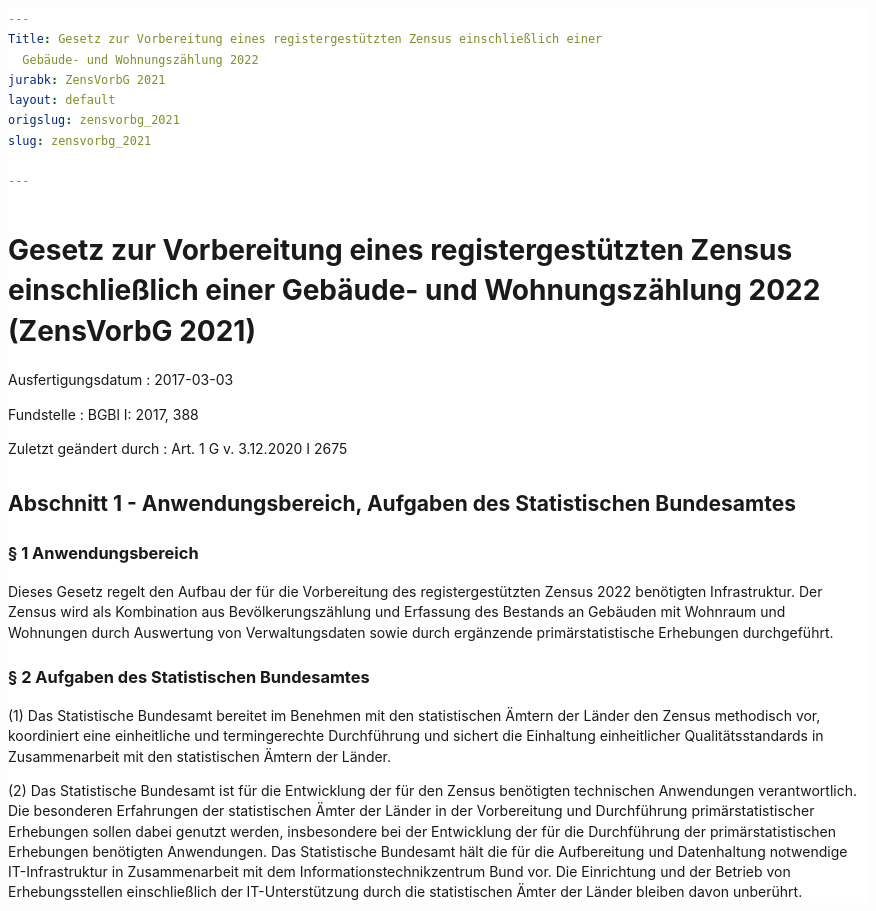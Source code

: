 ```yaml
---
Title: Gesetz zur Vorbereitung eines registergestützten Zensus einschließlich einer
  Gebäude- und Wohnungszählung 2022
jurabk: ZensVorbG 2021
layout: default
origslug: zensvorbg_2021
slug: zensvorbg_2021

---
```


# Gesetz zur Vorbereitung eines registergestützten Zensus einschließlich einer Gebäude- und Wohnungszählung 2022 (ZensVorbG 2021)

Ausfertigungsdatum
:   2017-03-03

Fundstelle
:   BGBl I: 2017, 388

Zuletzt geändert durch
:   Art. 1 G v. 3.12.2020 I 2675


## Abschnitt 1 - Anwendungsbereich, Aufgaben des Statistischen Bundesamtes


### § 1 Anwendungsbereich

Dieses Gesetz regelt den Aufbau der für die Vorbereitung des registergestützten Zensus 2022 benötigten Infrastruktur. Der Zensus wird als Kombination aus Bevölkerungszählung und Erfassung des Bestands an Gebäuden mit Wohnraum und Wohnungen durch Auswertung von Verwaltungsdaten sowie durch ergänzende primärstatistische Erhebungen durchgeführt.


### § 2 Aufgaben des Statistischen Bundesamtes

(1) Das Statistische Bundesamt bereitet im Benehmen mit den statistischen Ämtern der Länder den Zensus methodisch vor, koordiniert eine einheitliche und termingerechte Durchführung und sichert die Einhaltung einheitlicher Qualitätsstandards in Zusammenarbeit mit den statistischen Ämtern der Länder.

(2) Das Statistische Bundesamt ist für die Entwicklung der für den Zensus benötigten technischen Anwendungen verantwortlich. Die besonderen Erfahrungen der statistischen Ämter der Länder in der Vorbereitung und Durchführung primärstatistischer Erhebungen sollen dabei genutzt werden, insbesondere bei der Entwicklung der für die Durchführung der primärstatistischen Erhebungen benötigten Anwendungen. Das Statistische Bundesamt hält die für die Aufbereitung und Datenhaltung notwendige IT-Infrastruktur in Zusammenarbeit mit dem Informationstechnikzentrum Bund vor. Die Einrichtung und der Betrieb von Erhebungsstellen einschließlich der IT-Unterstützung durch die statistischen Ämter der Länder bleiben davon unberührt.
